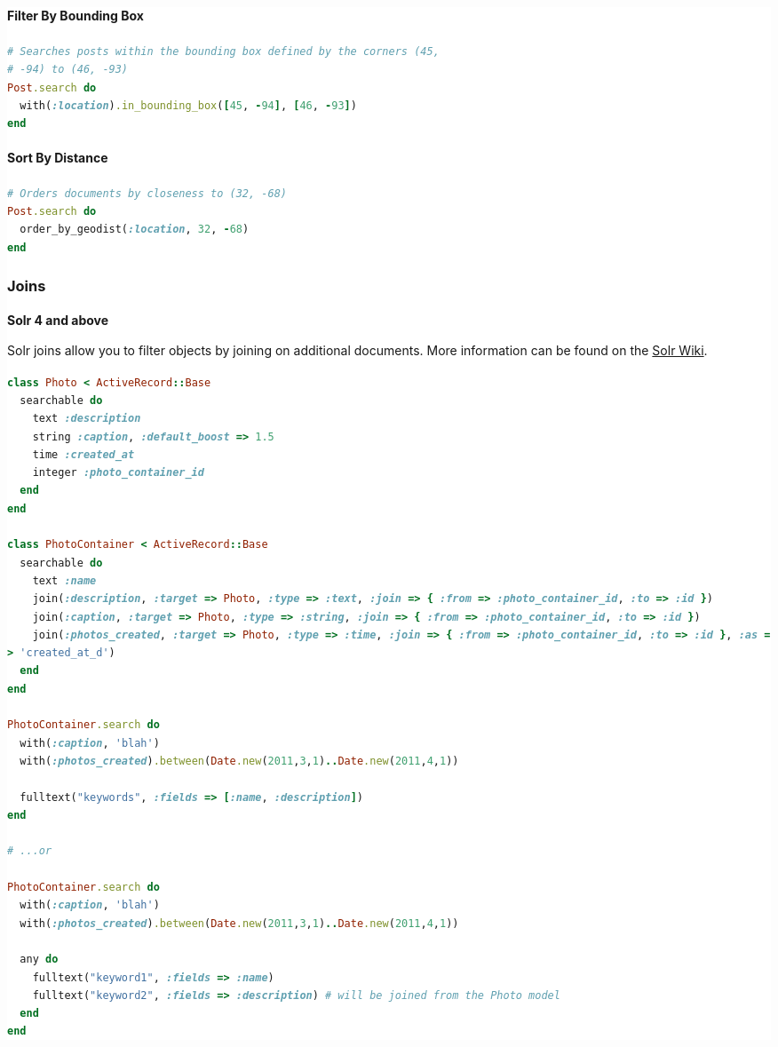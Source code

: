 #### Filter By Bounding Box

```ruby
# Searches posts within the bounding box defined by the corners (45,
# -94) to (46, -93)
Post.search do
  with(:location).in_bounding_box([45, -94], [46, -93])
end
```

#### Sort By Distance

```ruby
# Orders documents by closeness to (32, -68)
Post.search do
  order_by_geodist(:location, 32, -68)
end
```

### Joins

**Solr 4 and above**

Solr joins allow you to filter objects by joining on additional documents.  More information can be found on the [Solr Wiki](http://wiki.apache.org/solr/Join).

```ruby
class Photo < ActiveRecord::Base
  searchable do
    text :description
    string :caption, :default_boost => 1.5
    time :created_at
    integer :photo_container_id
  end
end

class PhotoContainer < ActiveRecord::Base
  searchable do
    text :name
    join(:description, :target => Photo, :type => :text, :join => { :from => :photo_container_id, :to => :id })
    join(:caption, :target => Photo, :type => :string, :join => { :from => :photo_container_id, :to => :id })
    join(:photos_created, :target => Photo, :type => :time, :join => { :from => :photo_container_id, :to => :id }, :as => 'created_at_d')
  end
end

PhotoContainer.search do
  with(:caption, 'blah')
  with(:photos_created).between(Date.new(2011,3,1)..Date.new(2011,4,1))

  fulltext("keywords", :fields => [:name, :description])
end

# ...or

PhotoContainer.search do
  with(:caption, 'blah')
  with(:photos_created).between(Date.new(2011,3,1)..Date.new(2011,4,1))

  any do
    fulltext("keyword1", :fields => :name)
    fulltext("keyword2", :fields => :description) # will be joined from the Photo model
  end
end
```